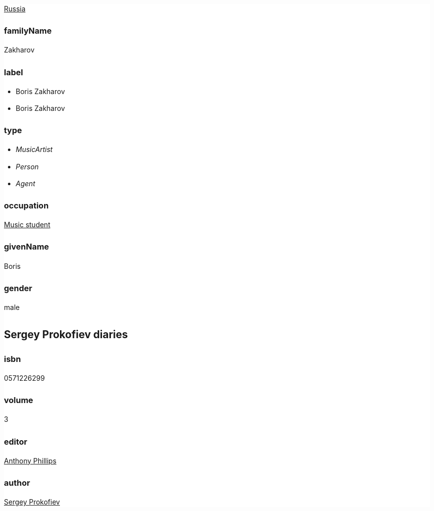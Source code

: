 [Russia](#Russia)

### familyName


Zakharov

### label

 - Boris  Zakharov

 - Boris Zakharov

### type

 - *MusicArtist*

 - *Person*

 - *Agent*

### occupation


[Music student](#Music-student)

### givenName


Boris 

### gender


male

## Sergey Prokofiev diaries

### isbn


0571226299

### volume


3

### editor


[Anthony Phillips](#Anthony-Phillips)

### author


[Sergey Prokofiev](#Sergey-Prokofiev)
